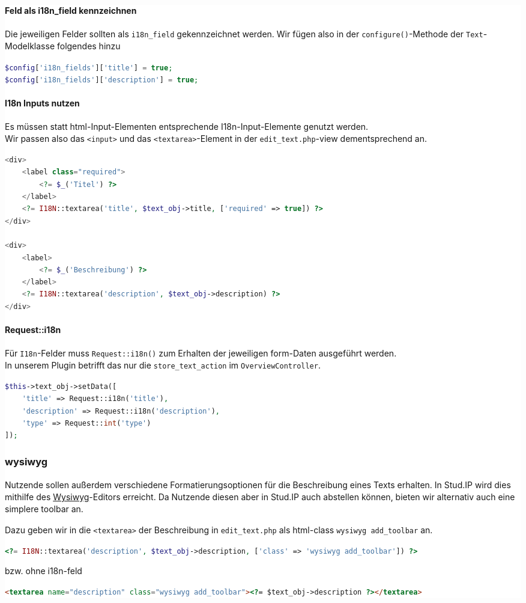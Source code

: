 #### Feld als i18n_field kennzeichnen
Die jeweiligen Felder sollten als `i18n_field` gekennzeichnet werden.
Wir fügen also in der `configure()`-Methode der `Text`-Modelklasse folgendes hinzu
```php
$config['i18n_fields']['title'] = true;
$config['i18n_fields']['description'] = true;
```

#### I18n Inputs nutzen
Es müssen statt html-Input-Elementen entsprechende I18n-Input-Elemente genutzt werden.  
Wir passen also das `<input>` und das `<textarea>`-Element in der `edit_text.php`-view dementsprechend an.
```php
<div>
    <label class="required">
        <?= $_('Titel') ?>
    </label>
    <?= I18N::textarea('title', $text_obj->title, ['required' => true]) ?>
</div>

<div>
    <label>
        <?= $_('Beschreibung') ?>
    </label>
    <?= I18N::textarea('description', $text_obj->description) ?>
</div>
```
#### Request::i18n
Für `I18n`-Felder muss `Request::i18n()` zum Erhalten der jeweiligen form-Daten ausgeführt werden.  
In unserem Plugin betrifft das nur die `store_text_action` im `OverviewController`.
```php
$this->text_obj->setData([
    'title' => Request::i18n('title'),
    'description' => Request::i18n('description'),
    'type' => Request::int('type')
]);
```

### wysiwyg
Nutzende sollen außerdem verschiedene Formatierungsoptionen für die Beschreibung eines Texts erhalten.
In Stud.IP wird dies mithilfe des [Wysiwyg](Wysiwyg)-Editors erreicht.
Da Nutzende diesen aber in Stud.IP auch abstellen können, bieten wir alternativ auch eine simplere toolbar an.

Dazu geben wir in die `<textarea>` der Beschreibung in `edit_text.php` als html-class `wysiwyg add_toolbar` an.
```php
<?= I18N::textarea('description', $text_obj->description, ['class' => 'wysiwyg add_toolbar']) ?>
```
bzw. ohne i18n-feld
```html
<textarea name="description" class="wysiwyg add_toolbar"><?= $text_obj->description ?></textarea>
```
